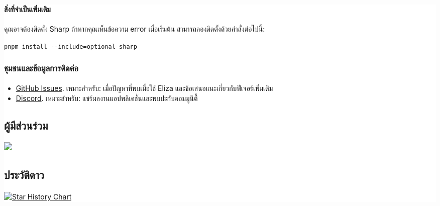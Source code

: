 #### สิ่งที่จำเป็นเพิ่มเติม

คุณอาจต้องติดตั้ง Sharp ถ้าหากคุณเห็นข้อความ error เมื่อเริ่มต้น สามารถลองติดตั้งด้วยคำสั่งต่อไปนี้:

```
pnpm install --include=optional sharp
```

### ชุมชนและข้อมูลการติดต่อ

-   [GitHub Issues](https://github.com/DarkFateLife/darkfate/issues). เหมาะสำหรับ: เมื่อปัญหาที่พบเมื่อใช้ Eliza และข้อเสนอแนะเกี่ยวกับฟีเจอร์เพิ่มเติม
-   [Discord](https://discord.gg/DarkFateLife). เหมาะสำหรับ: แชร์ผลงานแอปพลิเคชั่นและพบปะกับคอมมูนิตี้

## ผู้มีส่วนร่วม

<a href="https://github.com/DarkFateLife/darkfate/graphs/contributors">
  <img src="https://contrib.rocks/image?repo=DarkFateLife/darkfate" />
</a>

## ประวัติดาว

[![Star History Chart](https://api.star-history.com/svg?repos=DarkFateLife/darkfate&type=Date)](https://star-history.com/#DarkFateLife/darkfate&Date)
